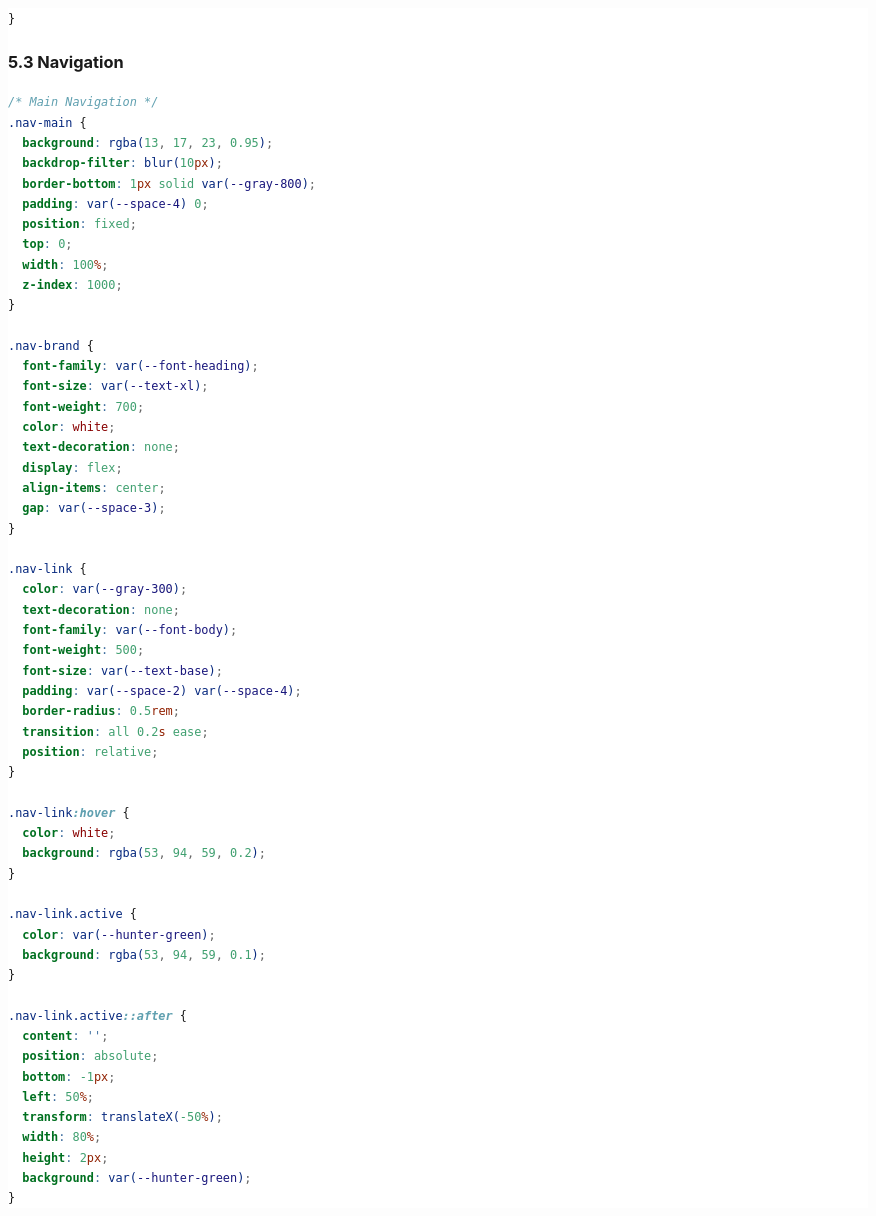 ```css
}
```

### 5.3 Navigation

```css
/* Main Navigation */
.nav-main {
  background: rgba(13, 17, 23, 0.95);
  backdrop-filter: blur(10px);
  border-bottom: 1px solid var(--gray-800);
  padding: var(--space-4) 0;
  position: fixed;
  top: 0;
  width: 100%;
  z-index: 1000;
}

.nav-brand {
  font-family: var(--font-heading);
  font-size: var(--text-xl);
  font-weight: 700;
  color: white;
  text-decoration: none;
  display: flex;
  align-items: center;
  gap: var(--space-3);
}

.nav-link {
  color: var(--gray-300);
  text-decoration: none;
  font-family: var(--font-body);
  font-weight: 500;
  font-size: var(--text-base);
  padding: var(--space-2) var(--space-4);
  border-radius: 0.5rem;
  transition: all 0.2s ease;
  position: relative;
}

.nav-link:hover {
  color: white;
  background: rgba(53, 94, 59, 0.2);
}

.nav-link.active {
  color: var(--hunter-green);
  background: rgba(53, 94, 59, 0.1);
}

.nav-link.active::after {
  content: '';
  position: absolute;
  bottom: -1px;
  left: 50%;
  transform: translateX(-50%);
  width: 80%;
  height: 2px;
  background: var(--hunter-green);
}
```
